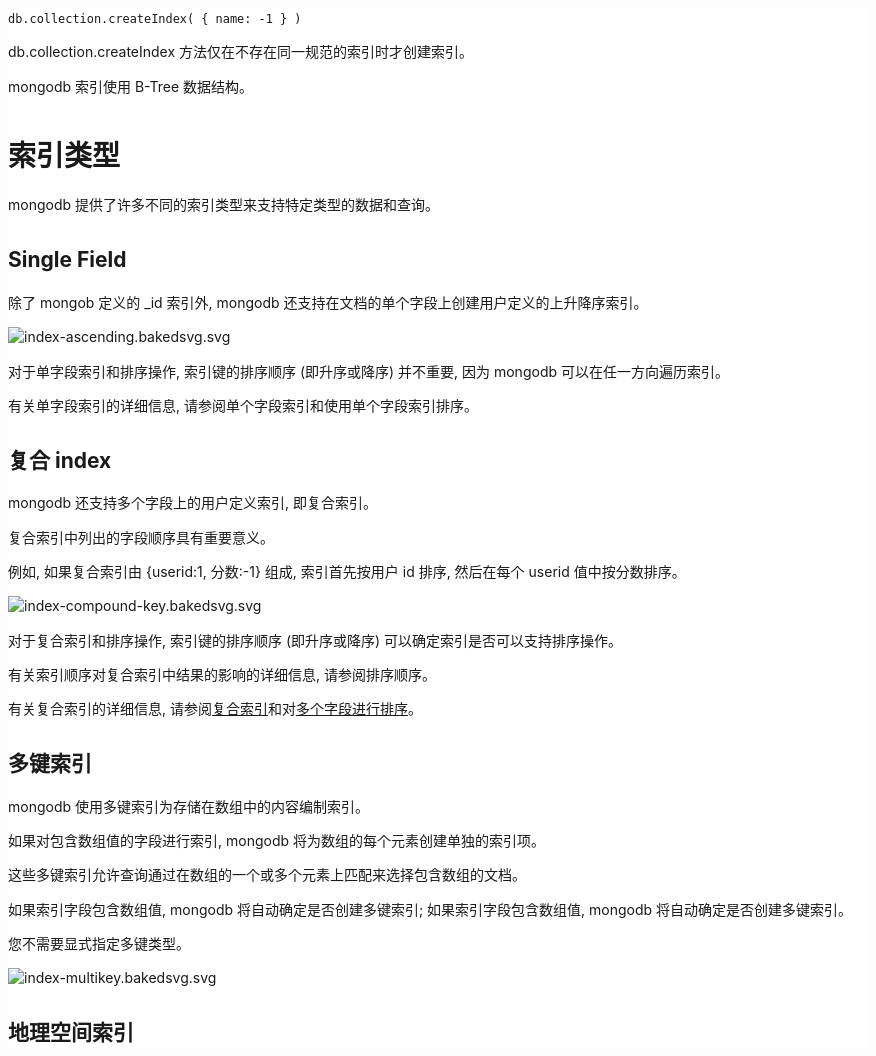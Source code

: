 ```
db.collection.createIndex( { name: -1 } )
```

db.collection.createIndex 方法仅在不存在同一规范的索引时才创建索引。

mongodb 索引使用 B-Tree 数据结构。

# 索引类型

mongodb 提供了许多不同的索引类型来支持特定类型的数据和查询。

## Single Field

除了 mongob 定义的 _id 索引外, mongodb 还支持在文档的单个字段上创建用户定义的上升降序索引。

![index-ascending.bakedsvg.svg](https://docs.mongodb.com/manual/_images/index-ascending.bakedsvg.svg)

对于单字段索引和排序操作, 索引键的排序顺序 (即升序或降序) 并不重要, 因为 mongodb 可以在任一方向遍历索引。

有关单字段索引的详细信息, 请参阅单个字段索引和使用单个字段索引排序。

## 复合 index

mongodb 还支持多个字段上的用户定义索引, 即复合索引。

复合索引中列出的字段顺序具有重要意义。

例如, 如果复合索引由 {userid:1, 分数:-1} 组成, 索引首先按用户 id 排序, 然后在每个 userid 值中按分数排序。

![index-compound-key.bakedsvg.svg](https://docs.mongodb.com/manual/_images/index-compound-key.bakedsvg.svg)

对于复合索引和排序操作, 索引键的排序顺序 (即升序或降序) 可以确定索引是否可以支持排序操作。

有关索引顺序对复合索引中结果的影响的详细信息, 请参阅排序顺序。

有关复合索引的详细信息, 请参阅[复合索引](https://docs.mongodb.com/manual/core/index-compound/)和对[多个字段进行排序](https://docs.mongodb.com/manual/tutorial/sort-results-with-indexes/#sort-on-multiple-fields)。

## 多键索引

mongodb 使用多键索引为存储在数组中的内容编制索引。

如果对包含数组值的字段进行索引, mongodb 将为数组的每个元素创建单独的索引项。

这些多键索引允许查询通过在数组的一个或多个元素上匹配来选择包含数组的文档。

如果索引字段包含数组值, mongodb 将自动确定是否创建多键索引; 如果索引字段包含数组值, mongodb 将自动确定是否创建多键索引。

您不需要显式指定多键类型。

![index-multikey.bakedsvg.svg](https://docs.mongodb.com/manual/_images/index-multikey.bakedsvg.svg)

## 地理空间索引
